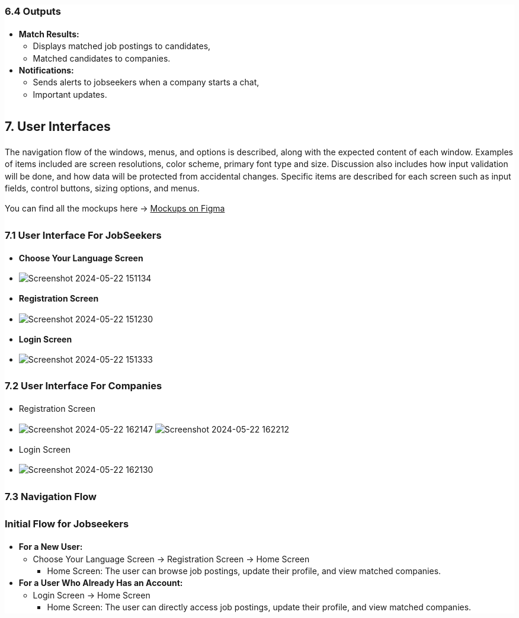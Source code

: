 ### 6.4 Outputs

- **Match Results:**
    - Displays matched job postings to candidates,
    - Matched candidates to companies.
- **Notifications:**
    - Sends alerts to jobseekers when a company starts a chat,
    - Important updates.

## 7. User Interfaces

The navigation flow of the windows, menus, and options is described, along with the expected content of each window. Examples of items included are screen resolutions, color scheme, primary font type and size. Discussion also includes how input validation will be done, and how data will be protected from accidental changes. Specific items are described for each screen such as input fields, control buttons, sizing options, and menus.

You can find all the mockups here → [Mockups on Figma](https://www.figma.com/design/juw1xMWP0mUO0F4TyaW9jz/Flutter-Project?node-id=0%3A1&t=FrH8CO2qv7IewlBk-1)

### 7.1 User Interface For JobSeekers
- **Choose Your Language Screen**
-   ![Screenshot 2024-05-22 151134](https://github.com/algosup/2023-2024-project-5-flutter-team-1/assets/145995592/3e214f65-3c45-42b7-ad68-eb8160aadaf8)

- **Registration Screen**
-   ![Screenshot 2024-05-22 151230](https://github.com/algosup/2023-2024-project-5-flutter-team-1/assets/145995592/5b1f1ee7-2e1d-4eab-aac1-5aac6f76a103)

- **Login Screen**
-   ![Screenshot 2024-05-22 151333](https://github.com/algosup/2023-2024-project-5-flutter-team-1/assets/145995592/b1bb4df8-6aae-4918-9e42-d2424f9c6e82)

### 7.2 User Interface For Companies

- Registration Screen
-   ![Screenshot 2024-05-22 162147](https://github.com/algosup/2023-2024-project-5-flutter-team-1/assets/145995592/3cfcca0f-7e65-45db-bfeb-6057985e1bef)
  ![Screenshot 2024-05-22 162212](https://github.com/algosup/2023-2024-project-5-flutter-team-1/assets/145995592/2adcbb35-cf9e-42b4-93cc-16e54abc71d0)

- Login Screen
-   ![Screenshot 2024-05-22 162130](https://github.com/algosup/2023-2024-project-5-flutter-team-1/assets/145995592/99d4dee8-4315-4666-aa5d-32fecc3b5a68)


### 7.3 Navigation Flow

### Initial Flow for Jobseekers

- **For a New User:**
    - Choose Your Language Screen → Registration Screen → Home Screen
        - Home Screen: The user can browse job postings, update their profile, and view matched companies.
- **For a User Who Already Has an Account:**
    - Login Screen → Home Screen
        - Home Screen: The user can directly access job postings, update their profile, and view matched companies.
